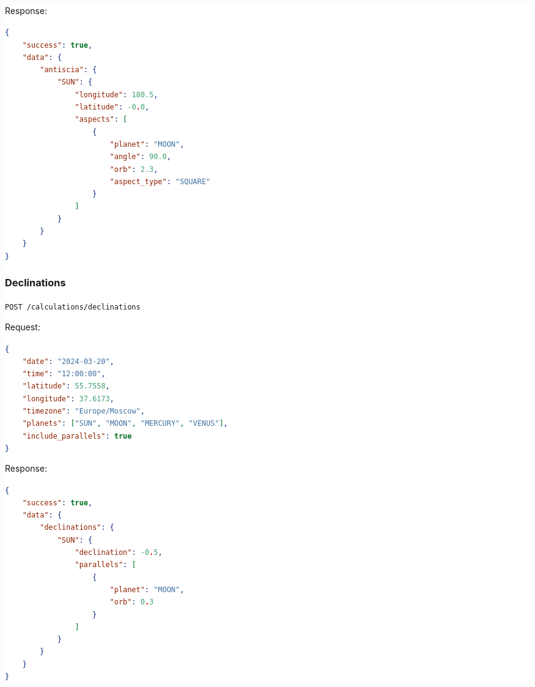 Response:

```json
{
    "success": true,
    "data": {
        "antiscia": {
            "SUN": {
                "longitude": 180.5,
                "latitude": -0.0,
                "aspects": [
                    {
                        "planet": "MOON",
                        "angle": 90.0,
                        "orb": 2.3,
                        "aspect_type": "SQUARE"
                    }
                ]
            }
        }
    }
}
```

### Declinations

```http
POST /calculations/declinations
```

Request:

```json
{
    "date": "2024-03-20",
    "time": "12:00:00",
    "latitude": 55.7558,
    "longitude": 37.6173,
    "timezone": "Europe/Moscow",
    "planets": ["SUN", "MOON", "MERCURY", "VENUS"],
    "include_parallels": true
}
```

Response:

```json
{
    "success": true,
    "data": {
        "declinations": {
            "SUN": {
                "declination": -0.5,
                "parallels": [
                    {
                        "planet": "MOON",
                        "orb": 0.3
                    }
                ]
            }
        }
    }
}
```
